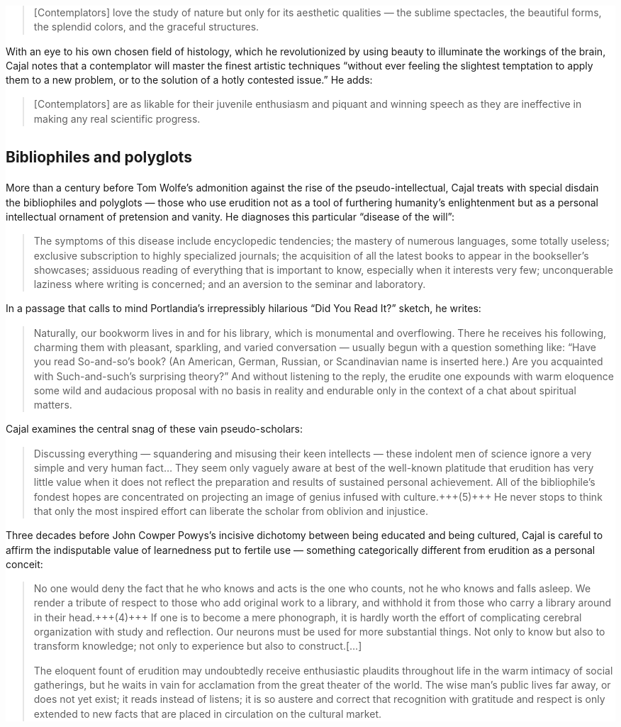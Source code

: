 > [Contemplators] love the study of nature but only for its aesthetic qualities — the sublime spectacles, the beautiful forms, the splendid colors, and the graceful structures.

With an eye to his own chosen field of histology, which he revolutionized by using beauty to illuminate the workings of the brain, Cajal notes that a contemplator will master the finest artistic techniques “without ever feeling the slightest temptation to apply them to a new problem, or to the solution of a hotly contested issue.” He adds:

> [Contemplators] are as likable for their juvenile enthusiasm and piquant and winning speech as they are ineffective in making any real scientific progress.

## Bibliophiles and polyglots
More than a century before Tom Wolfe’s admonition against the rise of the pseudo-intellectual, Cajal treats with special disdain the bibliophiles and polyglots — those who use erudition not as a tool of furthering humanity’s enlightenment but as a personal intellectual ornament of pretension and vanity. He diagnoses this particular “disease of the will”:

> The symptoms of this disease include encyclopedic tendencies; the mastery of numerous languages, some totally useless; exclusive subscription to highly specialized journals; the acquisition of all the latest books to appear in the bookseller’s showcases; assiduous reading of everything that is important to know, especially when it interests very few; unconquerable laziness where writing is concerned; and an aversion to the seminar and laboratory.

In a passage that calls to mind Portlandia’s irrepressibly hilarious “Did You Read It?” sketch, he writes:

> Naturally, our bookworm lives in and for his library, which is monumental and overflowing. There he receives his following, charming them with pleasant, sparkling, and varied conversation — usually begun with a question something like: “Have you read So-and-so’s book? (An American, German, Russian, or Scandinavian name is inserted here.) Are you acquainted with Such-and-such’s surprising theory?” And without listening to the reply, the erudite one expounds with warm eloquence some wild and audacious proposal with no basis in reality and endurable only in the context of a chat about spiritual matters.

Cajal examines the central snag of these vain pseudo-scholars:

> Discussing everything — squandering and misusing their keen intellects — these indolent men of science ignore a very simple and very human fact… They seem only vaguely aware at best of the well-known platitude that erudition has very little value when it does not reflect the preparation and results of sustained personal achievement. All of the bibliophile’s fondest hopes are concentrated on projecting an image of genius infused with culture.+++(5)+++ He never stops to think that only the most inspired effort can liberate the scholar from oblivion and injustice.

Three decades before John Cowper Powys’s incisive dichotomy between being educated and being cultured, Cajal is careful to affirm the indisputable value of learnedness put to fertile use — something categorically different from erudition as a personal conceit:

> No one would deny the fact that he who knows and acts is the one who counts, not he who knows and falls asleep. We render a tribute of respect to those who add original work to a library, and withhold it from those who carry a library around in their head.+++(4)+++ If one is to become a mere phonograph, it is hardly worth the effort of complicating cerebral organization with study and reflection. Our neurons must be used for more substantial things. Not only to know but also to transform knowledge; not only to experience but also to construct.[…]
> 
> The eloquent fount of erudition may undoubtedly receive enthusiastic plaudits throughout life in the warm intimacy of social gatherings, but he waits in vain for acclamation from the great theater of the world. The wise man’s public lives far away, or does not yet exist; it reads instead of listens; it is so austere and correct that recognition with gratitude and respect is only extended to new facts that are placed in circulation on the cultural market.
